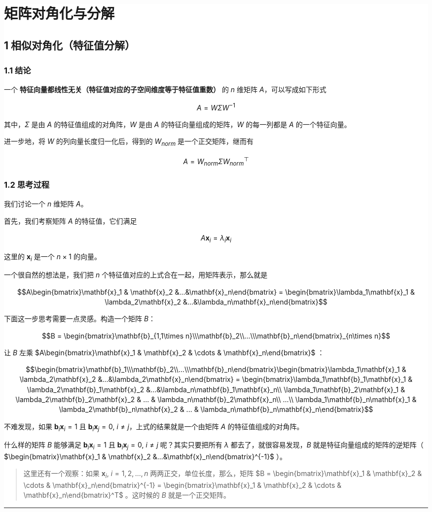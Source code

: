 # 矩阵对角化与分解

## 1 相似对角化（特征值分解）

### 1.1 结论

一个 **特征向量都线性无关（特征值对应的子空间维度等于特征值重数）** 的 $n$ 维矩阵 $A$，可以写成如下形式

$$A =  W \Sigma W^{-1}$$

其中，$\Sigma$ 是由 $A$ 的特征值组成的对角阵，$W$ 是由 $A$ 的特征向量组成的矩阵，$W$ 的每一列都是 $A$ 的一个特征向量。

进一步地，将 $W$ 的列向量长度归一化后，得到的 $W_{norm}$ 是一个正交矩阵，继而有

$$A = W_{norm} \Sigma W_{norm}^\top$$

### 1.2 思考过程

我们讨论一个 $n$ 维矩阵 $A$。

首先，我们考察矩阵 $A$ 的特征值，它们满足

$$A\mathbf{x}_i = \lambda_i \mathbf{x}_i$$

这里的 $\mathbf{x}_i$ 是一个 $n\times 1$ 的向量。

一个很自然的想法是，我们把 $n$ 个特征值对应的上式合在一起，用矩阵表示，那么就是

$$A\begin{bmatrix}\mathbf{x}_1 & \mathbf{x}_2 &...&\mathbf{x}_n\end{bmatrix} = \begin{bmatrix}\lambda_1\mathbf{x}_1 & \lambda_2\mathbf{x}_2 &...&\lambda_n\mathbf{x}_n\end{bmatrix}$$

下面这一步思考需要一点灵感。构造一个矩阵 $B$：

$$B = \begin{bmatrix}\mathbf{b}_{1,1\times n}\\\mathbf{b}_2\\...\\\mathbf{b}_n\end{bmatrix}_{n\times n}$$

让 $B$ 左乘 $A\begin{bmatrix}\mathbf{x}_1 & \mathbf{x}_2 & \cdots & \mathbf{x}_n\end{bmatrix}$ ：

$$\begin{bmatrix}\mathbf{b}_1\\\mathbf{b}_2\\...\\\mathbf{b}_n\end{bmatrix}\begin{bmatrix}\lambda_1\mathbf{x}_1 & \lambda_2\mathbf{x}_2 &...&\lambda_2\mathbf{x}_n\end{bmatrix} = \begin{bmatrix}\lambda_1\mathbf{b}_1\mathbf{x}_1 & \lambda_2\mathbf{b}_1\mathbf{x}_2 &...&\lambda_n\mathbf{b}_1\mathbf{x}_n\\ \lambda_1\mathbf{b}_2\mathbf{x}_1 & \lambda_2\mathbf{b}_2\mathbf{x}_2 & ... & \lambda_n\mathbf{b}_2\mathbf{x}_n\\ ...\\ \lambda_1\mathbf{b}_n\mathbf{x}_1 & \lambda_2\mathbf{b}_n\mathbf{x}_2 & ... & \lambda_n\mathbf{b}_n\mathbf{x}_n\end{bmatrix}$$

不难发现，如果 $\mathbf{b}_i\mathbf{x}_i = 1$ 且 $\mathbf{b}_i\mathbf{x}_j = 0, \ i \neq j$，上式的结果就是一个由矩阵 $A$ 的特征值组成的对角阵。

什么样的矩阵 $B$ 能够满足 $\mathbf{b}_i\mathbf{x}_i = 1$ 且 $\mathbf{b}_i\mathbf{x}_j = 0, \ i \neq j$ 呢？其实只要把所有 $\lambda$ 都去了，就很容易发现，$B$ 就是特征向量组成的矩阵的逆矩阵（ $\begin{bmatrix}\mathbf{x}_1 & \mathbf{x}_2 &...&\mathbf{x}_n\end{bmatrix}^{-1}$ ）。

> 这里还有一个观察：如果 $\mathbf{x}_i, \ i=1,2,...,n$ 两两正交，单位长度，那么，矩阵 $B = \begin{bmatrix}\mathbf{x}_1 & \mathbf{x}_2 & \cdots & \mathbf{x}_n\end{bmatrix}^{-1} = \begin{bmatrix}\mathbf{x}_1 & \mathbf{x}_2 & \cdots & \mathbf{x}_n\end{bmatrix}^T$ 。这时候的 $B$ 就是一个正交矩阵。

---
